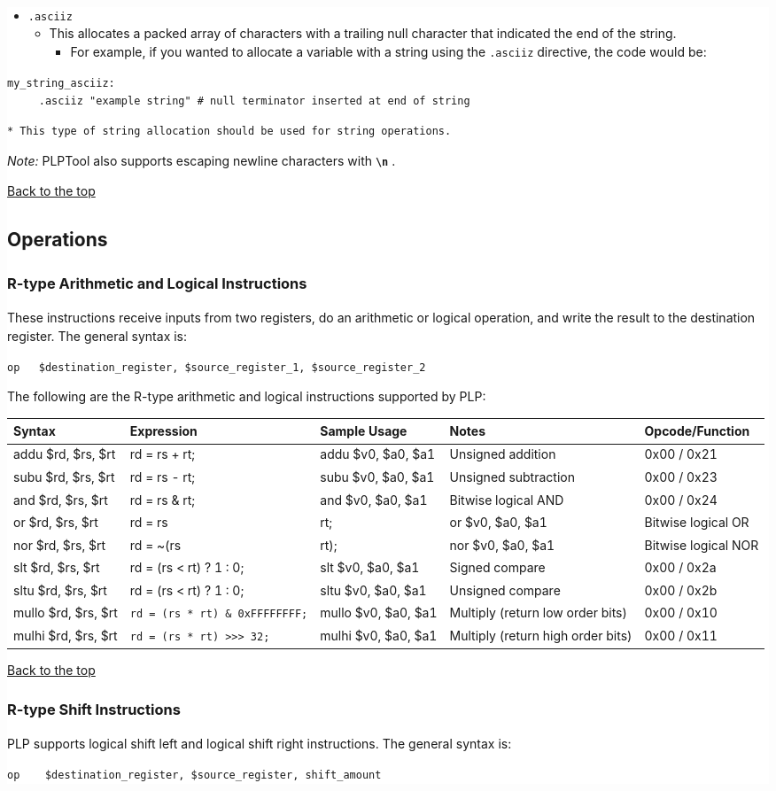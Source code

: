   * `.asciiz`
    * This allocates a packed array of characters with a trailing null character that indicated the end of the string.
      * For example, if you wanted to allocate a variable with a string using the `.asciiz` directive, the code would be:
```
my_string_asciiz:
     .asciiz "example string" # null terminator inserted at end of string
```
    * This type of string allocation should be used for string operations.

_Note:_ PLPTool also supports escaping newline characters with **`\n`** .

[Back to the top](UserManual.md)



## Operations ##

### R-type Arithmetic and Logical Instructions ###

These instructions receive inputs from two registers, do an arithmetic or logical operation, and write the result to the destination register. The general syntax is:
```
op   $destination_register, $source_register_1, $source_register_2
```

The following are the R-type arithmetic and logical instructions supported by PLP:

|Syntax|Expression|Sample Usage|Notes|Opcode/Function|
|:-----|:---------|:-----------|:----|:--------------|
|addu  $rd, $rs, $rt|rd = rs + rt;|addu  $v0, $a0, $a1|Unsigned addition|0x00 / 0x21|
|subu  $rd, $rs, $rt|rd = rs - rt;|subu  $v0, $a0, $a1|Unsigned subtraction|0x00 / 0x23|
|and   $rd, $rs, $rt|rd = rs & rt;|and   $v0, $a0, $a1|Bitwise logical AND|0x00 / 0x24|
|or    $rd, $rs, $rt|rd = rs | rt;|or    $v0, $a0, $a1|Bitwise logical OR|0x00 / 0x25|
|nor   $rd, $rs, $rt|rd = ~(rs | rt);|nor   $v0, $a0, $a1|Bitwise logical NOR|0x00 / 0x27|
|slt   $rd, $rs, $rt|rd = (rs < rt) ? 1 : 0;|slt   $v0, $a0, $a1|Signed compare|0x00 / 0x2a|
|sltu  $rd, $rs, $rt|rd = (rs < rt) ? 1 : 0;|sltu  $v0, $a0, $a1|Unsigned compare|0x00 / 0x2b|
|mullo $rd, $rs, $rt|`rd = (rs * rt) & 0xFFFFFFFF;`|mullo $v0, $a0, $a1|Multiply (return low order bits)|0x00 / 0x10|
|mulhi $rd, $rs, $rt|`rd = (rs * rt) >>> 32;`|mulhi $v0, $a0, $a1|Multiply (return high order bits)|0x00 / 0x11|

[Back to the top](UserManual.md)



### R-type Shift Instructions ###

PLP supports logical shift left and logical shift right instructions. The general syntax is:
```
op    $destination_register, $source_register, shift_amount
```

